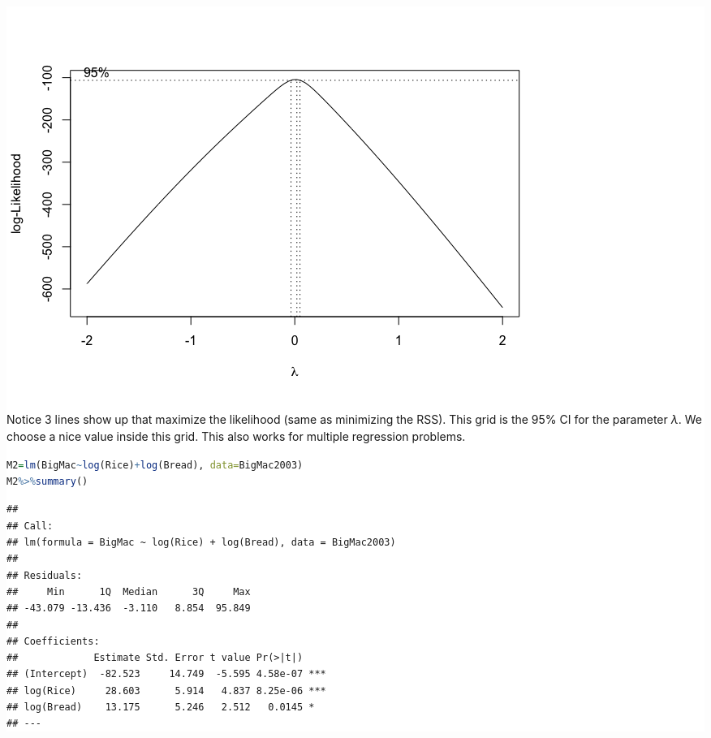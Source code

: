 ![](Module3_files/figure-gfm/unnamed-chunk-34-1.png)

Notice 3 lines show up that maximize the likelihood (same as minimizing
the RSS). This grid is the $95\%$ CI for the parameter $\lambda$. We
choose a nice value inside this grid. This also works for multiple
regression problems.

``` r
M2=lm(BigMac~log(Rice)+log(Bread), data=BigMac2003)
M2%>%summary()
```

    ## 
    ## Call:
    ## lm(formula = BigMac ~ log(Rice) + log(Bread), data = BigMac2003)
    ## 
    ## Residuals:
    ##     Min      1Q  Median      3Q     Max 
    ## -43.079 -13.436  -3.110   8.854  95.849 
    ## 
    ## Coefficients:
    ##             Estimate Std. Error t value Pr(>|t|)    
    ## (Intercept)  -82.523     14.749  -5.595 4.58e-07 ***
    ## log(Rice)     28.603      5.914   4.837 8.25e-06 ***
    ## log(Bread)    13.175      5.246   2.512   0.0145 *  
    ## ---